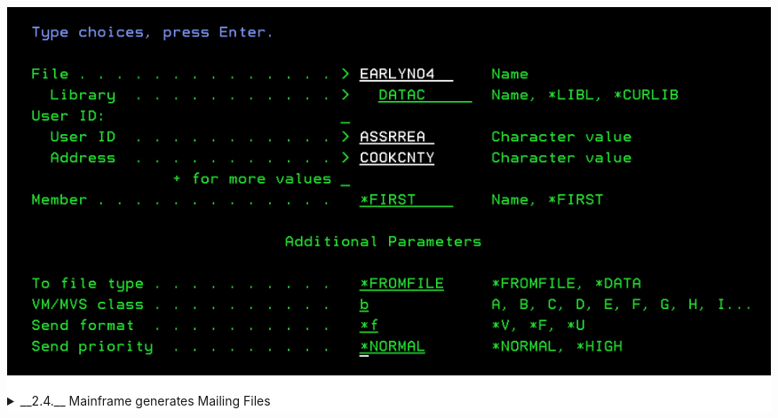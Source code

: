 ![](p2.3/p12.png)
</details>

<details>
<summary>__2.4.__ Mainframe generates Mailing Files</summary>

* Senior & Senior Freeze Exemption
    * Systems/TPI requests BOT send `HSRENEW` and `HOMOWNMST` files 
    * BOT transfers file from Mainframe to AS400
    * Systems generates the Senior Renewal and Senior Freeze mailing files on the AS400, filtering out persons that should not be on the list, in order to narrow it down to the accurate final mailing list
    * <details><summary>Process on AS400</summary>
        * Update `SENMAIL1CA`, -`CB`, -`CC`, -`CD`,-`FA`, -`SA`, -`2FA`, -`2FB`, -`2SA`, -`1SA`<br>
        ![](p2.4/a/image001.png)
        ![](p2.4/a/image003.png)
        ![](p2.4/a/image005.png)
        ![](p2.4/a/image007.png)